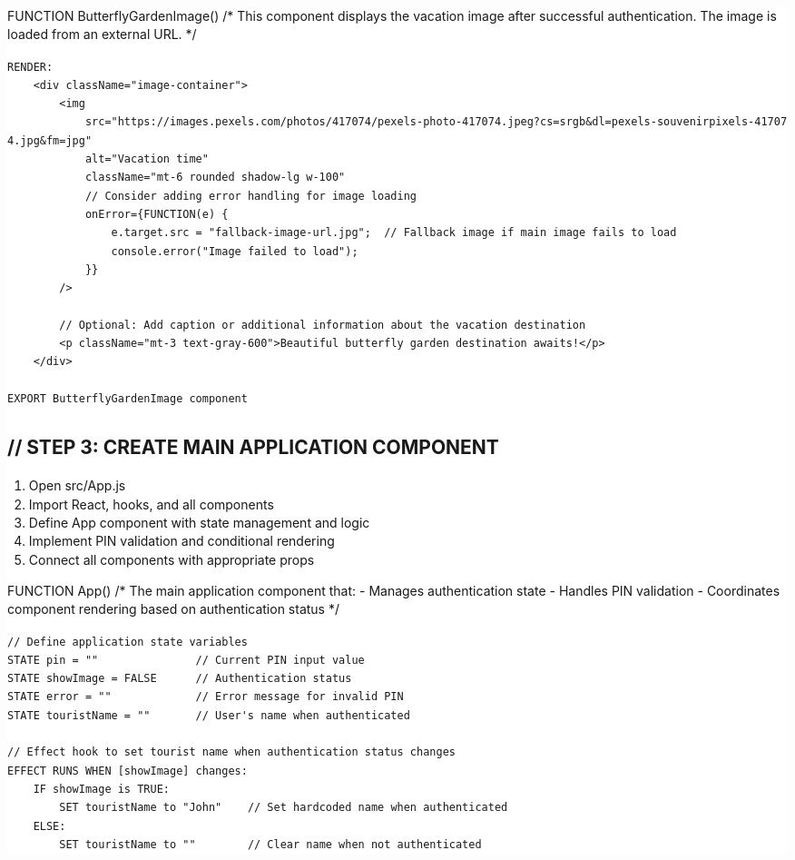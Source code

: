 FUNCTION ButterflyGardenImage()
    /*
    This component displays the vacation image after successful authentication.
    The image is loaded from an external URL.
    */
    
    RENDER:
        <div className="image-container">
            <img
                src="https://images.pexels.com/photos/417074/pexels-photo-417074.jpeg?cs=srgb&dl=pexels-souvenirpixels-417074.jpg&fm=jpg"
                alt="Vacation time"
                className="mt-6 rounded shadow-lg w-100"
                // Consider adding error handling for image loading
                onError={FUNCTION(e) {
                    e.target.src = "fallback-image-url.jpg";  // Fallback image if main image fails to load
                    console.error("Image failed to load");
                }}
            />
            
            // Optional: Add caption or additional information about the vacation destination
            <p className="mt-3 text-gray-600">Beautiful butterfly garden destination awaits!</p>
        </div>
    
    EXPORT ButterflyGardenImage component

// STEP 3: CREATE MAIN APPLICATION COMPONENT
-----------------------------------------
1. Open src/App.js
2. Import React, hooks, and all components
3. Define App component with state management and logic
4. Implement PIN validation and conditional rendering
5. Connect all components with appropriate props

FUNCTION App()
    /*
    The main application component that:
    - Manages authentication state
    - Handles PIN validation
    - Coordinates component rendering based on authentication status
    */
    
    // Define application state variables
    STATE pin = ""               // Current PIN input value
    STATE showImage = FALSE      // Authentication status
    STATE error = ""             // Error message for invalid PIN
    STATE touristName = ""       // User's name when authenticated
    
    // Effect hook to set tourist name when authentication status changes
    EFFECT RUNS WHEN [showImage] changes:
        IF showImage is TRUE:
            SET touristName to "John"    // Set hardcoded name when authenticated
        ELSE:
            SET touristName to ""        // Clear name when not authenticated
    